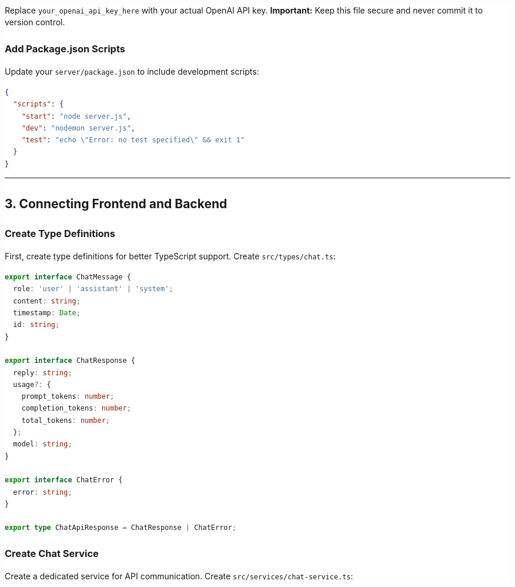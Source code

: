 Replace `your_openai_api_key_here` with your actual OpenAI API key. **Important:** Keep this file secure and never commit it to version control.

### Add Package.json Scripts

Update your `server/package.json` to include development scripts:

```json
{
  "scripts": {
    "start": "node server.js",
    "dev": "nodemon server.js",
    "test": "echo \"Error: no test specified\" && exit 1"
  }
}
```

---

## 3. Connecting Frontend and Backend

### Create Type Definitions

First, create type definitions for better TypeScript support. Create `src/types/chat.ts`:

```typescript
export interface ChatMessage {
  role: 'user' | 'assistant' | 'system';
  content: string;
  timestamp: Date;
  id: string;
}

export interface ChatResponse {
  reply: string;
  usage?: {
    prompt_tokens: number;
    completion_tokens: number;
    total_tokens: number;
  };
  model: string;
}

export interface ChatError {
  error: string;
}

export type ChatApiResponse = ChatResponse | ChatError;
```

### Create Chat Service

Create a dedicated service for API communication. Create `src/services/chat-service.ts`:
